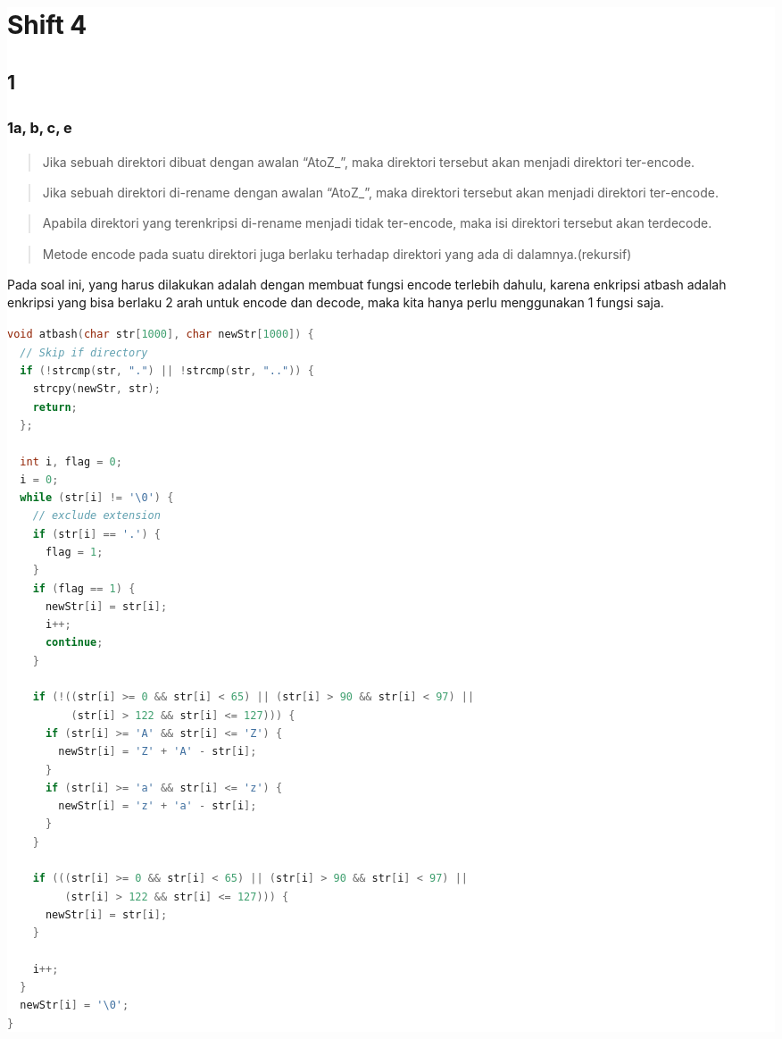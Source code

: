 # Shift 4

## 1

### 1a, b, c, e

> Jika sebuah direktori dibuat dengan awalan “AtoZ\_”, maka direktori tersebut akan menjadi direktori ter-encode.

> Jika sebuah direktori di-rename dengan awalan “AtoZ\_”, maka direktori tersebut akan menjadi direktori ter-encode.

> Apabila direktori yang terenkripsi di-rename menjadi tidak ter-encode, maka isi direktori tersebut akan terdecode.

> Metode encode pada suatu direktori juga berlaku terhadap direktori yang ada di dalamnya.(rekursif)

Pada soal ini, yang harus dilakukan adalah dengan membuat fungsi encode terlebih dahulu, karena enkripsi atbash adalah enkripsi yang bisa berlaku 2 arah untuk encode dan decode, maka kita hanya perlu menggunakan 1 fungsi saja.

```c
void atbash(char str[1000], char newStr[1000]) {
  // Skip if directory
  if (!strcmp(str, ".") || !strcmp(str, "..")) {
    strcpy(newStr, str);
    return;
  };

  int i, flag = 0;
  i = 0;
  while (str[i] != '\0') {
    // exclude extension
    if (str[i] == '.') {
      flag = 1;
    }
    if (flag == 1) {
      newStr[i] = str[i];
      i++;
      continue;
    }

    if (!((str[i] >= 0 && str[i] < 65) || (str[i] > 90 && str[i] < 97) ||
          (str[i] > 122 && str[i] <= 127))) {
      if (str[i] >= 'A' && str[i] <= 'Z') {
        newStr[i] = 'Z' + 'A' - str[i];
      }
      if (str[i] >= 'a' && str[i] <= 'z') {
        newStr[i] = 'z' + 'a' - str[i];
      }
    }

    if (((str[i] >= 0 && str[i] < 65) || (str[i] > 90 && str[i] < 97) ||
         (str[i] > 122 && str[i] <= 127))) {
      newStr[i] = str[i];
    }

    i++;
  }
  newStr[i] = '\0';
}
```
